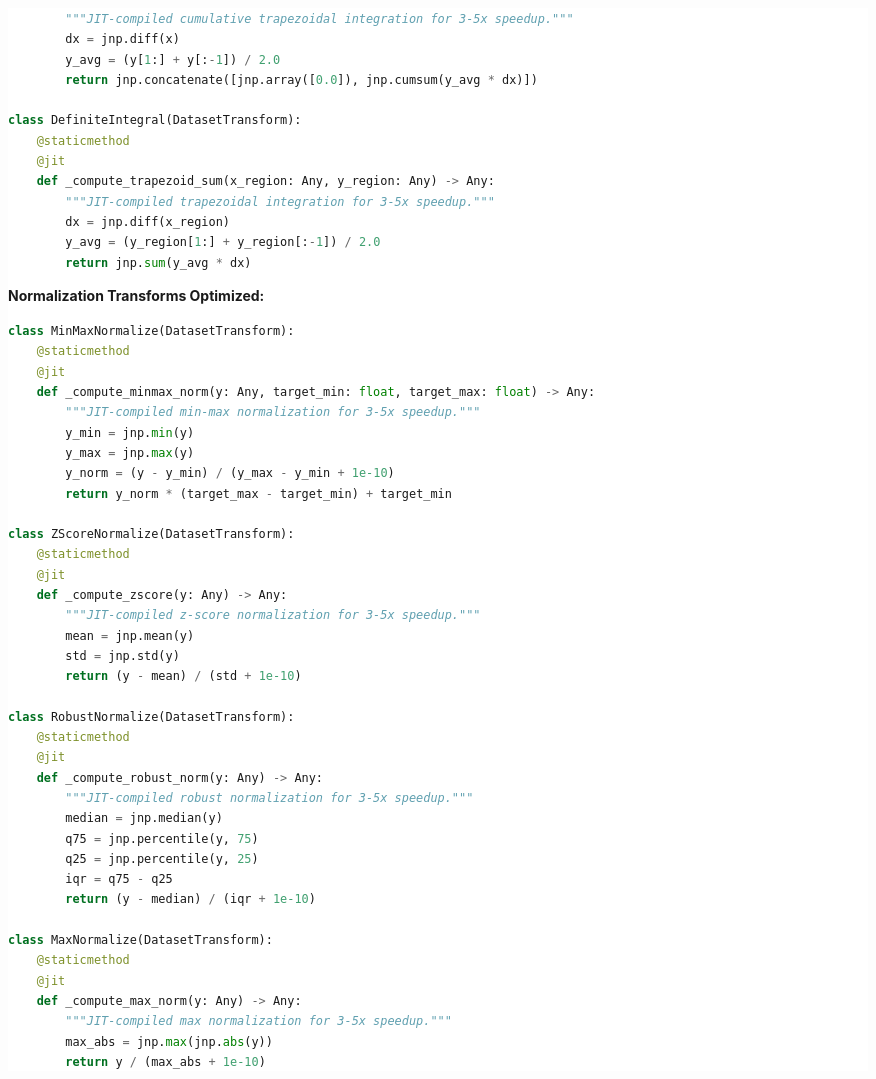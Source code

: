```python
        """JIT-compiled cumulative trapezoidal integration for 3-5x speedup."""
        dx = jnp.diff(x)
        y_avg = (y[1:] + y[:-1]) / 2.0
        return jnp.concatenate([jnp.array([0.0]), jnp.cumsum(y_avg * dx)])

class DefiniteIntegral(DatasetTransform):
    @staticmethod
    @jit
    def _compute_trapezoid_sum(x_region: Any, y_region: Any) -> Any:
        """JIT-compiled trapezoidal integration for 3-5x speedup."""
        dx = jnp.diff(x_region)
        y_avg = (y_region[1:] + y_region[:-1]) / 2.0
        return jnp.sum(y_avg * dx)
```

**Normalization Transforms Optimized:**

```python
class MinMaxNormalize(DatasetTransform):
    @staticmethod
    @jit
    def _compute_minmax_norm(y: Any, target_min: float, target_max: float) -> Any:
        """JIT-compiled min-max normalization for 3-5x speedup."""
        y_min = jnp.min(y)
        y_max = jnp.max(y)
        y_norm = (y - y_min) / (y_max - y_min + 1e-10)
        return y_norm * (target_max - target_min) + target_min

class ZScoreNormalize(DatasetTransform):
    @staticmethod
    @jit
    def _compute_zscore(y: Any) -> Any:
        """JIT-compiled z-score normalization for 3-5x speedup."""
        mean = jnp.mean(y)
        std = jnp.std(y)
        return (y - mean) / (std + 1e-10)

class RobustNormalize(DatasetTransform):
    @staticmethod
    @jit
    def _compute_robust_norm(y: Any) -> Any:
        """JIT-compiled robust normalization for 3-5x speedup."""
        median = jnp.median(y)
        q75 = jnp.percentile(y, 75)
        q25 = jnp.percentile(y, 25)
        iqr = q75 - q25
        return (y - median) / (iqr + 1e-10)

class MaxNormalize(DatasetTransform):
    @staticmethod
    @jit
    def _compute_max_norm(y: Any) -> Any:
        """JIT-compiled max normalization for 3-5x speedup."""
        max_abs = jnp.max(jnp.abs(y))
        return y / (max_abs + 1e-10)
```
